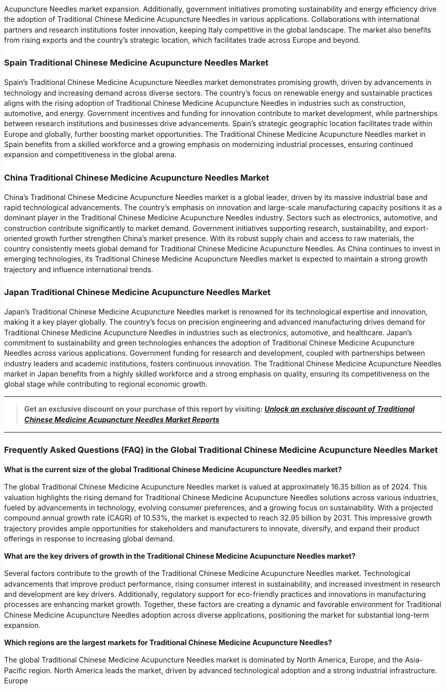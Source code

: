 Acupuncture Needles market expansion. Additionally, government initiatives promoting sustainability and energy efficiency drive the adoption of Traditional Chinese Medicine Acupuncture Needles in various applications. Collaborations with international partners and research institutions foster innovation, keeping Italy competitive in the global landscape. The market also benefits from rising exports and the country&rsquo;s strategic location, which facilitates trade across Europe and beyond.</p><h3>Spain Traditional Chinese Medicine Acupuncture Needles Market</h3><p>Spain&rsquo;s Traditional Chinese Medicine Acupuncture Needles market demonstrates promising growth, driven by advancements in technology and increasing demand across diverse sectors. The country&rsquo;s focus on renewable energy and sustainable practices aligns with the rising adoption of Traditional Chinese Medicine Acupuncture Needles in industries such as construction, automotive, and energy. Government incentives and funding for innovation contribute to market development, while partnerships between research institutions and businesses drive advancements. Spain&rsquo;s strategic geographic location facilitates trade within Europe and globally, further boosting market opportunities. The Traditional Chinese Medicine Acupuncture Needles market in Spain benefits from a skilled workforce and a growing emphasis on modernizing industrial processes, ensuring continued expansion and competitiveness in the global arena.</p><h3>China Traditional Chinese Medicine Acupuncture Needles Market</h3><p>China&rsquo;s Traditional Chinese Medicine Acupuncture Needles market is a global leader, driven by its massive industrial base and rapid technological advancements. The country&rsquo;s emphasis on innovation and large-scale manufacturing capacity positions it as a dominant player in the Traditional Chinese Medicine Acupuncture Needles industry. Sectors such as electronics, automotive, and construction contribute significantly to market demand. Government initiatives supporting research, sustainability, and export-oriented growth further strengthen China&rsquo;s market presence. With its robust supply chain and access to raw materials, the country consistently meets global demand for Traditional Chinese Medicine Acupuncture Needles. As China continues to invest in emerging technologies, its Traditional Chinese Medicine Acupuncture Needles market is expected to maintain a strong growth trajectory and influence international trends.</p><h3>Japan Traditional Chinese Medicine Acupuncture Needles Market</h3><p>Japan&rsquo;s Traditional Chinese Medicine Acupuncture Needles market is renowned for its technological expertise and innovation, making it a key player globally. The country&rsquo;s focus on precision engineering and advanced manufacturing drives demand for Traditional Chinese Medicine Acupuncture Needles in industries such as electronics, automotive, and healthcare. Japan&rsquo;s commitment to sustainability and green technologies enhances the adoption of Traditional Chinese Medicine Acupuncture Needles across various applications. Government funding for research and development, coupled with partnerships between industry leaders and academic institutions, fosters continuous innovation. The Traditional Chinese Medicine Acupuncture Needles market in Japan benefits from a highly skilled workforce and a strong emphasis on quality, ensuring its competitiveness on the global stage while contributing to regional economic growth.</p><hr /><blockquote><p><strong>Get an exclusive discount on your purchase of this report by visiting: <em><a href="://marketresearchpulse.com/ask-for-discount/7834?utm_source=Github&amp;utm_medium=0111">Unlock an exclusive discount of Traditional Chinese Medicine Acupuncture Needles Market Reports</a></em>&nbsp;</strong></p></blockquote><hr /><h3>Frequently Asked Questions (FAQ) in the Global Traditional Chinese Medicine Acupuncture Needles Market</h3><p><strong>What is the current size of the global Traditional Chinese Medicine Acupuncture Needles market?</strong></p><p>The global Traditional Chinese Medicine Acupuncture Needles market is valued at approximately 16.35 billion as of 2024. This valuation highlights the rising demand for Traditional Chinese Medicine Acupuncture Needles solutions across various industries, fueled by advancements in technology, evolving consumer preferences, and a growing focus on sustainability. With a projected compound annual growth rate (CAGR) of 10.53%, the market is expected to reach 32.95 billion by 2031. This impressive growth trajectory provides ample opportunities for stakeholders and manufacturers to innovate, diversify, and expand their product offerings in response to increasing global demand.</p><p><strong>What are the key drivers of growth in the Traditional Chinese Medicine Acupuncture Needles market?</strong></p><p>Several factors contribute to the growth of the Traditional Chinese Medicine Acupuncture Needles market. Technological advancements that improve product performance, rising consumer interest in sustainability, and increased investment in research and development are key drivers. Additionally, regulatory support for eco-friendly practices and innovations in manufacturing processes are enhancing market growth. Together, these factors are creating a dynamic and favorable environment for Traditional Chinese Medicine Acupuncture Needles adoption across diverse applications, positioning the market for substantial long-term expansion.</p><p><strong>Which regions are the largest markets for Traditional Chinese Medicine Acupuncture Needles?</strong></p><p>The global Traditional Chinese Medicine Acupuncture Needles market is dominated by North America, Europe, and the Asia-Pacific region. North America leads the market, driven by advanced technological adoption and a strong industrial infrastructure. Europe